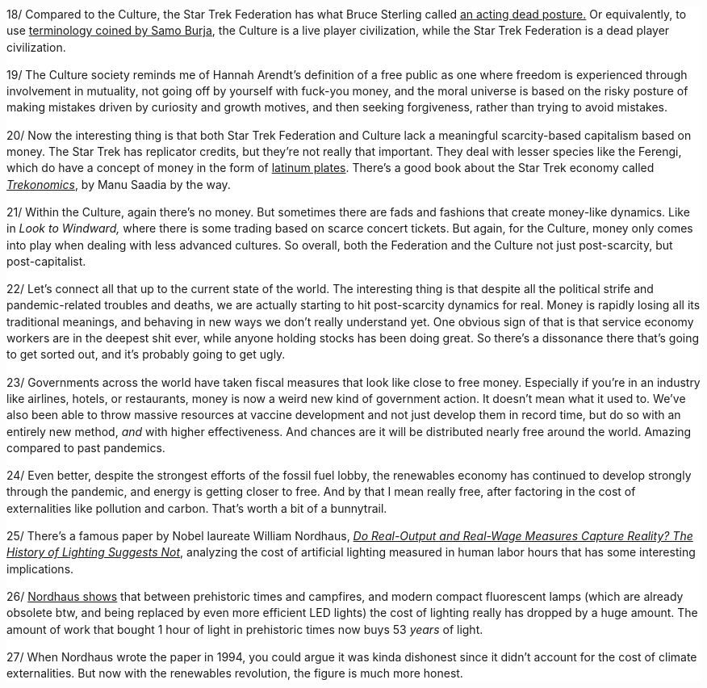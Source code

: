 18/ Compared to the Culture, the Star Trek Federation has what Bruce Sterling called [an acting dead posture.](https://www.wired.com/2011/02/transcript-of-reboot-11-speech-by-bruce-sterling-25-6-2009/) Or equivalently, to use [terminology coined by Samo Burja](https://medium.com/@samo.burja/live-versus-dead-players-2b24f6e9eae2), the Culture is a live player civilization, while the Star Trek Federation is a dead player civilization.

19/ The Culture society reminds me of Hannah Arendt’s definition of a free public as one where freedom is experienced through involvement in mutuality, not going off by yourself with fuck-you money, and the moral universe is based on the risky posture of making mistakes driven by curiosity and growth motives, and then seeking forgiveness, rather than trying to avoid mistakes.

20/ Now the interesting thing is that both Star Trek Federation and Culture lack a meaningful scarcity-based capitalism based on money. The Star Trek has replicator credits, but they’re not really that important. They deal with lesser species like the Ferengi, which do have a concept of money in the form of [latinum plates](https://memory-alpha.fandom.com/wiki/Latinum). There’s a good book about the Star Trek economy called _[Trekonomics](https://amzn.to/3oqUpCA)_, by Manu Saadia by the way.

21/ Within the Culture, again there’s no money. But sometimes there are fads and fashions that create money-like dynamics. Like in _Look to Windward,_ where there is some trading based on scarce concert tickets. But again, for the Culture, money only comes into play when dealing with less advanced cultures. So overall, both the Federation and the Culture not just post-scarcity, but post-capitalist.

22/ Let’s connect all that up to the current state of the world. The interesting thing is that despite all the political strife and pandemic-related troubles and deaths, we are actually starting to hit post-scarcity dynamics for real. Money is rapidly losing all its traditional meanings, and behaving in new ways we don’t really understand yet. One obvious sign of that is that service economy workers are in the deepest shit ever, while anyone holding stocks has been doing great. So there’s a dissonance there that’s going to get sorted out, and it’s probably going to get ugly.

23/ Governments across the world have taken fiscal measures that look like close to free money. Especially if you’re in an industry like airlines, hotels, or restaurants, money is now a weird new kind of government action. It doesn’t mean what it used to. We’ve also been able to throw massive resources at vaccine development and not just develop them in record time, but do so with an entirely new method, _and_ with higher effectiveness. And chances are it will be distributed nearly free around the world. Amazing compared to past pandemics.

24/ Even better, despite the strongest efforts of the fossil fuel lobby, the renewables economy has continued to develop strongly through the pandemic, and energy is getting closer to free. And by that I mean really free, after factoring in the cost of externalities like pollution and carbon. That’s worth a bit of a bunnytrail.

25/ There’s a famous paper by Nobel laureate William Nordhaus, _[Do Real-Output and Real-Wage Measures Capture Reality? The History of Lighting Suggests Not](https://www.nber.org/system/files/chapters/c6064/c6064.pdf)_, analyzing the cost of artificial lighting measured in human labor hours that has some interesting implications.

26/ [Nordhaus shows](https://www.washingtonpost.com/news/wonk/wp/2017/06/26/the-amount-of-work-that-once-bought-an-hour-of-light-now-buys-51-years-of-it/) that between prehistoric times and campfires, and modern compact fluorescent lamps (which are already obsolete btw, and being replaced by even more efficient LED lights) the cost of lighting really has dropped by a huge amount. The amount of work that bought 1 hour of light in prehistoric times now buys 53 _years_ of light.

27/ When Nordhaus wrote the paper in 1994, you could argue it was kinda dishonest since it didn’t account for the cost of climate externalities. But now with the renewables revolution, the figure is much more honest.
